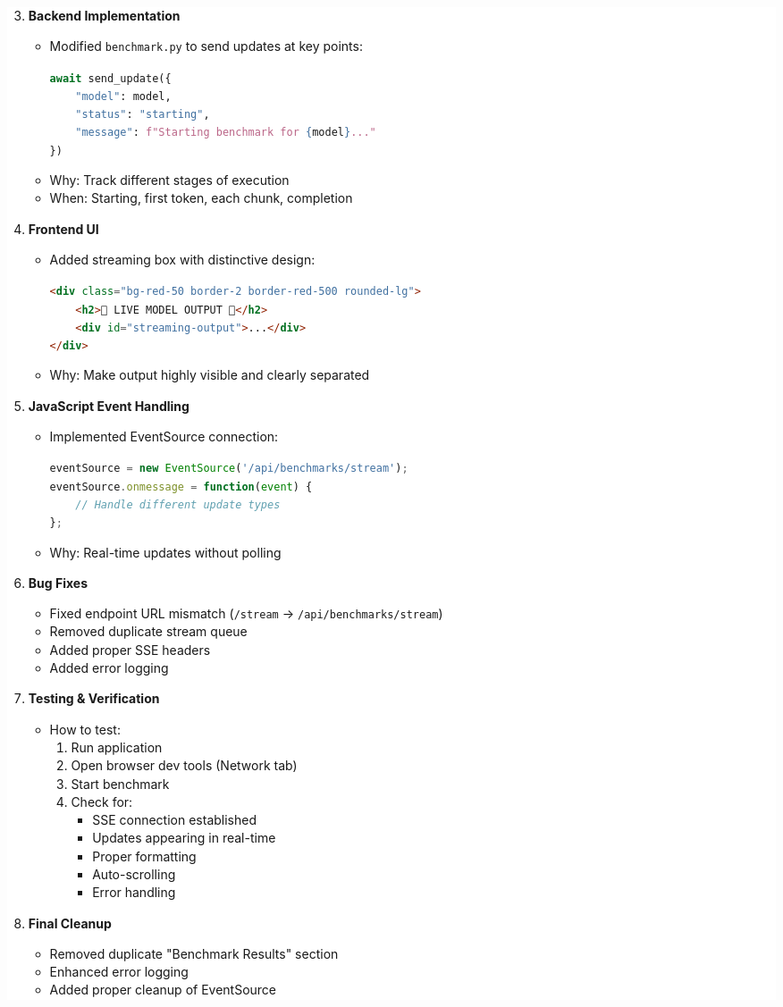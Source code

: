 3. **Backend Implementation**
   - Modified `benchmark.py` to send updates at key points:
     ```python
     await send_update({
         "model": model,
         "status": "starting",
         "message": f"Starting benchmark for {model}..."
     })
     ```
   - Why: Track different stages of execution
   - When: Starting, first token, each chunk, completion

4. **Frontend UI**
   - Added streaming box with distinctive design:
     ```html
     <div class="bg-red-50 border-2 border-red-500 rounded-lg">
         <h2>🔴 LIVE MODEL OUTPUT 🔴</h2>
         <div id="streaming-output">...</div>
     </div>
     ```
   - Why: Make output highly visible and clearly separated

5. **JavaScript Event Handling**
   - Implemented EventSource connection:
     ```javascript
     eventSource = new EventSource('/api/benchmarks/stream');
     eventSource.onmessage = function(event) {
         // Handle different update types
     };
     ```
   - Why: Real-time updates without polling

6. **Bug Fixes**
   - Fixed endpoint URL mismatch (`/stream` → `/api/benchmarks/stream`)
   - Removed duplicate stream queue
   - Added proper SSE headers
   - Added error logging

7. **Testing & Verification**
   - How to test:
     1. Run application
     2. Open browser dev tools (Network tab)
     3. Start benchmark
     4. Check for:
        - SSE connection established
        - Updates appearing in real-time
        - Proper formatting
        - Auto-scrolling
        - Error handling

8. **Final Cleanup**
   - Removed duplicate "Benchmark Results" section
   - Enhanced error logging
   - Added proper cleanup of EventSource
